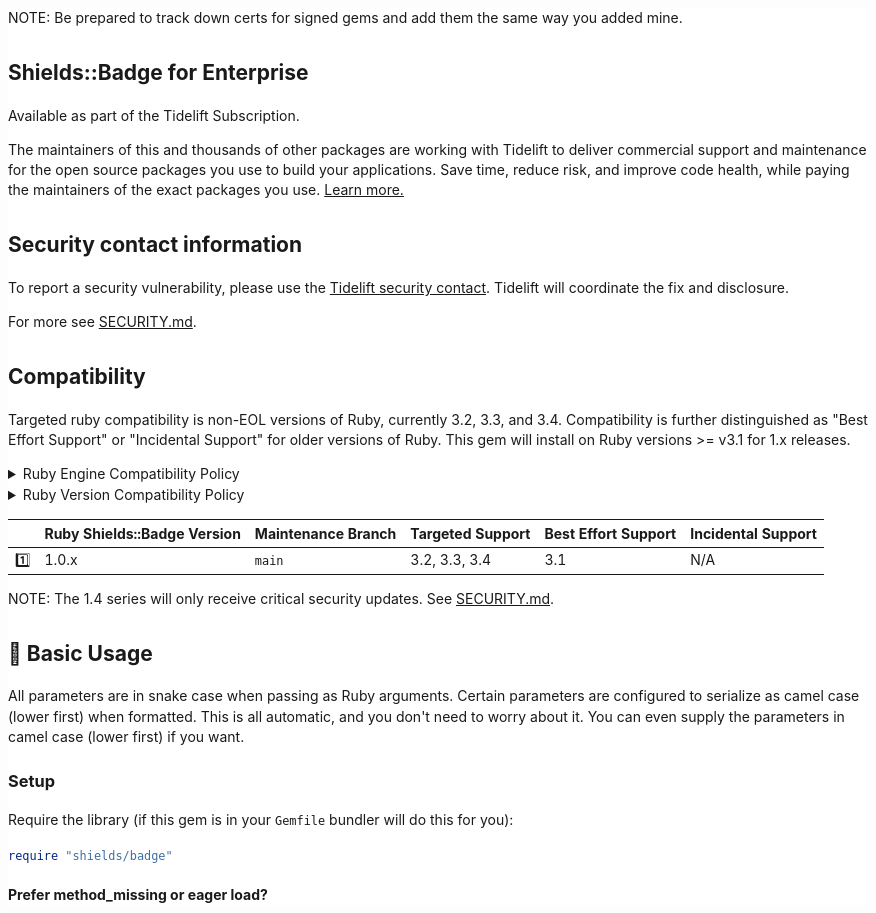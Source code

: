 NOTE: Be prepared to track down certs for signed gems and add them the same way you added mine.

## Shields::Badge for Enterprise

Available as part of the Tidelift Subscription.

The maintainers of this and thousands of other packages are working with Tidelift to deliver commercial support and maintenance for the open source packages you use to build your applications. Save time, reduce risk, and improve code health, while paying the maintainers of the exact packages you use. [Learn more.][tidelift-ref]

[tidelift-ref]: https://tidelift.com/subscription/pkg/rubygems-shields-badge?utm_source=rubygems-shields-badge&utm_medium=referral&utm_campaign=enterprise

## Security contact information

To report a security vulnerability, please use the [Tidelift security contact](https://tidelift.com/security).
Tidelift will coordinate the fix and disclosure.

For more see [SECURITY.md][🔐security].

## Compatibility

Targeted ruby compatibility is non-EOL versions of Ruby, currently 3.2, 3.3, and 3.4.
Compatibility is further distinguished as "Best Effort Support" or "Incidental Support" for older versions of Ruby.
This gem will install on Ruby versions >= v3.1 for 1.x releases.

<details><summary>Ruby Engine Compatibility Policy</summary></details>

<details><summary>Ruby Version Compatibility Policy</summary></details>

|     | Ruby Shields::Badge Version | Maintenance Branch | Targeted Support | Best Effort Support | Incidental Support |
|:----|-----------------------------|--------------------|------------------|---------------------|--------------------|
| 1️⃣ | 1.0.x                       | `main`             | 3.2, 3.3, 3.4    | 3.1                 | N/A                |

NOTE: The 1.4 series will only receive critical security updates.
See [SECURITY.md][🔐security].

## 🔧 Basic Usage

All parameters are in snake case when passing as Ruby arguments.
Certain parameters are configured to serialize as camel case (lower first) when formatted.
This is all automatic, and you don't need to worry about it.
You can even supply the parameters in camel case (lower first) if you want.

### Setup

Require the library (if this gem is in your `Gemfile` bundler will do this for you):

```ruby
require "shields/badge"
```

#### Prefer method_missing or eager load?


[sv-pub-api]: #-is-platform-support-part-of-the-public-api
[1.0.0-changelog]: https://gitlab.com/galtzo-floss/shields-badge/-/blob/main/CHANGELOG.md?ref_type=heads#100---2025-05-29
[1.0.0-readme]: https://gitlab.com/galtzo-floss/shields-badge/-/blob/v1.0.0/README.md
[fmt-url-src]: https://github.com/galtzo-floss/shields-badge/blob/main/lib/shields/formatter/image_src_url.rb
[fmt-md-src]: https://github.com/galtzo-floss/shields-badge/blob/main/lib/shields/formatter/markdown.rb
[✇bundle-group-pattern]: https://gist.github.com/pboling/4564780
[⛳️gem-namespace]: https://github.com/galtzo-floss/shields-badge
[⛳️namespace-img]: https://img.shields.io/badge/namespace-Shields::Badge-brightgreen.svg?style=flat&logo=ruby&logoColor=white
[⛳️gem-name]: https://rubygems.org/gems/shields-badge
[⛳️name-img]: https://img.shields.io/badge/name-shields-badge-brightgreen.svg?style=flat&logo=rubygems&logoColor=red
[🚂bdfl-blog]: http://www.railsbling.com/tags/shields-badge
[🚂bdfl-blog-img]: https://img.shields.io/badge/blog-railsbling-0093D0.svg?style=for-the-badge&logo=rubyonrails&logoColor=orange
[🚂bdfl-contact]: http://www.railsbling.com/contact
[🚂bdfl-contact-img]: https://img.shields.io/badge/Contact-BDFL-0093D0.svg?style=flat&logo=rubyonrails&logoColor=red
[💖🖇linkedin]: http://www.linkedin.com/in/peterboling
[💖🖇linkedin-img]: https://img.shields.io/badge/PeterBoling-LinkedIn-0B66C2?style=flat&logo=newjapanprowrestling
[💖✌️wellfound]: https://angel.co/u/peter-boling
[💖✌️wellfound-img]: https://img.shields.io/badge/peter--boling-orange?style=flat&logo=wellfound
[💖💲crunchbase]: https://www.crunchbase.com/person/peter-boling
[💖💲crunchbase-img]: https://img.shields.io/badge/peter--boling-purple?style=flat&logo=crunchbase
[💖🐘ruby-mast]: https://ruby.social/@galtzo
[💖🐘ruby-mast-img]: https://img.shields.io/mastodon/follow/109447111526622197?domain=https%3A%2F%2Fruby.social&style=flat&logo=mastodon&label=Ruby%20%40galtzo
[💖🦋bluesky]: https://bsky.app/profile/galtzo.com
[💖🦋bluesky-img]: https://img.shields.io/badge/@galtzo.com-0285FF?style=flat&logo=bluesky&logoColor=white
[💖🌳linktree]: https://linktr.ee/galtzo
[💖🌳linktree-img]: https://img.shields.io/badge/galtzo-purple?style=flat&logo=linktree
[💖💁🏼‍♂️devto]: https://dev.to/galtzo
[💖💁🏼‍♂️devto-img]: https://img.shields.io/badge/dev.to-0A0A0A?style=flat&logo=devdotto&logoColor=white
[💖💁🏼‍♂️aboutme]: https://about.me/peter.boling
[💖💁🏼‍♂️aboutme-img]: https://img.shields.io/badge/about.me-0A0A0A?style=flat&logo=aboutme&logoColor=white
[💖🧊berg]: https://codeberg.org/pboling
[💖🐙hub]: https://github.org/pboling
[💖🛖hut]: https://sr.ht/~galtzo/
[💖🧪lab]: https://gitlab.com/pboling
[👨🏼‍🏫expsup-upwork]: https://www.upwork.com/freelancers/~014942e9b056abdf86?mp_source=share
[👨🏼‍🏫expsup-upwork-img]: https://img.shields.io/badge/UpWork-13544E?style=for-the-badge&logo=Upwork&logoColor=white
[👨🏼‍🏫expsup-codementor]: https://www.codementor.io/peterboling?utm_source=github&utm_medium=button&utm_term=peterboling&utm_campaign=github
[👨🏼‍🏫expsup-codementor-img]: https://img.shields.io/badge/CodeMentor-Get_Help-1abc9c?style=for-the-badge&logo=CodeMentor&logoColor=white
[🏙️entsup-tidelift]: https://tidelift.com/subscription
[🏙️entsup-tidelift-img]: https://img.shields.io/badge/Tidelift_and_Sonar-Enterprise_Support-FD3456?style=for-the-badge&logo=sonar&logoColor=white
[🏙️entsup-tidelift-sonar]: https://blog.tidelift.com/tidelift-joins-sonar
[💁🏼‍♂️peterboling]: http://www.peterboling.com
[🚂railsbling]: http://www.railsbling.com
[📜src-gl-img]: https://img.shields.io/badge/GitLab-FBA326?style=for-the-badge&logo=Gitlab&logoColor=orange
[📜src-gl]: https://gitlab.com/galtzo-floss/shields-badge/
[📜src-cb-img]: https://img.shields.io/badge/CodeBerg-4893CC?style=for-the-badge&logo=CodeBerg&logoColor=blue
[📜src-cb]: https://codeberg.org/galtzo-floss/shields-badge
[📜src-gh-img]: https://img.shields.io/badge/GitHub-238636?style=for-the-badge&logo=Github&logoColor=green
[📜src-gh]: https://github.com/galtzo-floss/shields-badge
[📜docs-cr-rd-img]: https://img.shields.io/badge/RubyDoc-Current_Release-943CD2?style=for-the-badge&logo=readthedocs&logoColor=white
[📜docs-head-rd-img]: https://img.shields.io/badge/YARD_on_Galtzo.com-HEAD-943CD2?style=for-the-badge&logo=readthedocs&logoColor=white
[📜wiki]: https://gitlab.com/galtzo-floss/shields-badge/-/wikis/home
[📜wiki-img]: https://img.shields.io/badge/wiki-examples-943CD2.svg?style=for-the-badge&logo=Wiki&logoColor=white
[👽dl-rank]: https://rubygems.org/gems/shields-badge
[👽dl-ranki]: https://img.shields.io/gem/rd/shields-badge.svg
[👽oss-help]: https://www.codetriage.com/galtzo-floss/shields-badge
[👽oss-helpi]: https://www.codetriage.com/galtzo-floss/shields-badge/badges/users.svg
[👽version]: https://rubygems.org/gems/shields-badge
[👽versioni]: https://img.shields.io/gem/v/shields-badge.svg
[🔑qlty-mnt]: https://qlty.sh/gh/galtzo-floss/projects/shields-badge
[🔑qlty-mnti♻️]: https://qlty.sh/badges/35dfa7f0-ac27-4223-b35a-2b5561e495b5/maintainability.svg
[🔑qlty-cov]: https://qlty.sh/gh/galtzo-floss/projects/shields-badge
[🔑qlty-covi♻️]: https://qlty.sh/badges/35dfa7f0-ac27-4223-b35a-2b5561e495b5/test_coverage.svg
[🔑codecov]: https://codecov.io/gh/galtzo-floss/shields-badge
[🔑codecovi♻️]: https://codecov.io/gh/galtzo-floss/shields-badge/graph/badge.svg?token=bNqSzNiuo2
[🔑coveralls]: https://coveralls.io/github/galtzo-floss/shields-badge?branch=main
[🔑coveralls-img]: https://coveralls.io/repos/github/galtzo-floss/shields-badge/badge.svg?branch=main
[🔑depfu]: https://depfu.com/github/galtzo-floss/shields-badge?project_id=63700
[🔑depfui♻️]: https://badges.depfu.com/badges/e77d4201589e563af3c7bef975e5cd0b/count.svg
[🖐codeQL]: https://github.com/galtzo-floss/shields-badge/security/code-scanning
[🖐codeQL-img]: https://github.com/galtzo-floss/shields-badge/actions/workflows/codeql-analysis.yml/badge.svg
[🚎2-cov-wf]: https://github.com/galtzo-floss/shields-badge/actions/workflows/coverage.yml
[🚎2-cov-wfi]: https://github.com/galtzo-floss/shields-badge/actions/workflows/coverage.yml/badge.svg
[🚎3-hd-wf]: https://github.com/galtzo-floss/shields-badge/actions/workflows/heads.yml
[🚎3-hd-wfi]: https://github.com/galtzo-floss/shields-badge/actions/workflows/heads.yml/badge.svg
[🚎4-lg-wf]: https://github.com/galtzo-floss/shields-badge/actions/workflows/legacy.yml
[🚎4-lg-wfi]: https://github.com/galtzo-floss/shields-badge/actions/workflows/legacy.yml/badge.svg
[🚎5-st-wf]: https://github.com/galtzo-floss/shields-badge/actions/workflows/style.yml
[🚎5-st-wfi]: https://github.com/galtzo-floss/shields-badge/actions/workflows/style.yml/badge.svg
[🚎6-s-wf]: https://github.com/galtzo-floss/shields-badge/actions/workflows/supported.yml
[🚎6-s-wfi]: https://github.com/galtzo-floss/shields-badge/actions/workflows/supported.yml/badge.svg
[🚎9-t-wf]: https://github.com/galtzo-floss/shields-badge/actions/workflows/truffle.yml
[🚎9-t-wfi]: https://github.com/galtzo-floss/shields-badge/actions/workflows/truffle.yml/badge.svg
[🚎10-j-wf]: https://github.com/galtzo-floss/shields-badge/actions/workflows/jruby.yml
[🚎10-j-wfi]: https://github.com/galtzo-floss/shields-badge/actions/workflows/jruby.yml/badge.svg
[🚎11-c-wf]: https://github.com/galtzo-floss/shields-badge/actions/workflows/current.yml
[🚎11-c-wfi]: https://github.com/galtzo-floss/shields-badge/actions/workflows/current.yml/badge.svg
[🚎12-crh-wf]: https://github.com/galtzo-floss/shields-badge/actions/workflows/current-runtime-heads.yml
[🚎12-crh-wfi]: https://github.com/galtzo-floss/shields-badge/actions/workflows/current-runtime-heads.yml/badge.svg
[⛳liberapay-img]: https://img.shields.io/liberapay/goal/pboling.svg?logo=liberapay
[⛳liberapay]: https://liberapay.com/pboling/donate
[🖇sponsor-img]: https://img.shields.io/badge/Sponsor_Me!-pboling.svg?style=social&logo=github
[🖇sponsor]: https://github.com/sponsors/pboling
[🖇polar-img]: https://img.shields.io/badge/polar-donate-yellow.svg
[🖇polar]: https://polar.sh/pboling
[🖇kofi-img]: https://img.shields.io/badge/a_more_different_coffee-✓-yellow.svg
[🖇kofi]: https://ko-fi.com/O5O86SNP4
[🖇patreon-img]: https://img.shields.io/badge/patreon-donate-yellow.svg
[🖇patreon]: https://patreon.com/galtzo
[🖇buyme-img]: https://img.buymeacoffee.com/button-api/?text=Buy%20me%20a%20latte&emoji=&slug=pboling&button_colour=FFDD00&font_colour=000000&font_family=Cookie&outline_colour=000000&coffee_colour=ffffff
[🖇buyme]: https://www.buymeacoffee.com/pboling
[🖇buyme-small-img]: https://img.shields.io/badge/buy_me_a_coffee-✓-yellow.svg?style=flat
[💎ruby-2.3i]: https://img.shields.io/badge/Ruby-2.3-DF00CA?style=for-the-badge&logo=ruby&logoColor=white
[💎ruby-2.4i]: https://img.shields.io/badge/Ruby-2.4-DF00CA?style=for-the-badge&logo=ruby&logoColor=white
[💎ruby-2.5i]: https://img.shields.io/badge/Ruby-2.5-DF00CA?style=for-the-badge&logo=ruby&logoColor=white
[💎ruby-2.6i]: https://img.shields.io/badge/Ruby-2.6-DF00CA?style=for-the-badge&logo=ruby&logoColor=white
[💎ruby-2.7i]: https://img.shields.io/badge/Ruby-2.7-DF00CA?style=for-the-badge&logo=ruby&logoColor=white
[💎ruby-3.0i]: https://img.shields.io/badge/Ruby-3.0-CC342D?style=for-the-badge&logo=ruby&logoColor=white
[💎ruby-3.1i]: https://img.shields.io/badge/Ruby-3.1-CC342D?style=for-the-badge&logo=ruby&logoColor=white
[💎ruby-3.2i]: https://img.shields.io/badge/Ruby-3.2-CC342D?style=for-the-badge&logo=ruby&logoColor=white
[💎ruby-3.3i]: https://img.shields.io/badge/Ruby-3.3-CC342D?style=for-the-badge&logo=ruby&logoColor=white
[💎ruby-c-i]: https://img.shields.io/badge/Ruby-current-CC342D?style=for-the-badge&logo=ruby&logoColor=green
[💎ruby-headi]: https://img.shields.io/badge/Ruby-HEAD-CC342D?style=for-the-badge&logo=ruby&logoColor=blue
[💎truby-22.3i]: https://img.shields.io/badge/Truffle_Ruby-22.3-34BCB1?style=for-the-badge&logo=ruby&logoColor=pink
[💎truby-23.0i]: https://img.shields.io/badge/Truffle_Ruby-23.0-34BCB1?style=for-the-badge&logo=ruby&logoColor=pink
[💎truby-23.1i]: https://img.shields.io/badge/Truffle_Ruby-23.1-34BCB1?style=for-the-badge&logo=ruby&logoColor=pink
[💎truby-c-i]: https://img.shields.io/badge/Truffle_Ruby-current-34BCB1?style=for-the-badge&logo=ruby&logoColor=green
[💎truby-headi]: https://img.shields.io/badge/Truffle_Ruby-HEAD-34BCB1?style=for-the-badge&logo=ruby&logoColor=blue
[💎jruby-9.1i]: https://img.shields.io/badge/JRuby-9.1-FBE742?style=for-the-badge&logo=ruby&logoColor=red
[💎jruby-9.2i]: https://img.shields.io/badge/JRuby-9.2-FBE742?style=for-the-badge&logo=ruby&logoColor=red
[💎jruby-9.3i]: https://img.shields.io/badge/JRuby-9.3-FBE742?style=for-the-badge&logo=ruby&logoColor=red
[💎jruby-9.4i]: https://img.shields.io/badge/JRuby-9.4-FBE742?style=for-the-badge&logo=ruby&logoColor=red
[💎jruby-c-i]: https://img.shields.io/badge/JRuby-current-FBE742?style=for-the-badge&logo=ruby&logoColor=green
[💎jruby-headi]: https://img.shields.io/badge/JRuby-HEAD-FBE742?style=for-the-badge&logo=ruby&logoColor=blue
[🤝gh-issues]: https://github.com/galtzo-floss/shields-badge/issues
[🤝gh-pulls]: https://github.com/galtzo-floss/shields-badge/pulls
[🤝gl-issues]: https://gitlab.com/galtzo-floss/shields-badge/-/issues
[🤝gl-pulls]: https://gitlab.com/galtzo-floss/shields-badge/-/merge_requests
[🤝cb-issues]: https://codeberg.org/galtzo-floss/shields-badge/issues
[🤝cb-pulls]: https://codeberg.org/galtzo-floss/shields-badge/pulls
[🤝cb-donate]: https://donate.codeberg.org/
[🤝contributing]: CONTRIBUTING.md
[🔑codecov-g♻️]: https://codecov.io/gh/galtzo-floss/shields-badge/graphs/tree.svg?token=bNqSzNiuo2
[🖐contrib-rocks]: https://contrib.rocks
[🖐contributors]: https://github.com/galtzo-floss/shields-badge/graphs/contributors
[🖐contributors-img]: https://contrib.rocks/image?repo=galtzo-floss/shields-badge
[🚎contributors-gl]: https://gitlab.com/galtzo-floss/shields-badge/-/graphs/main
[🪇conduct]: CODE_OF_CONDUCT.md
[🪇conduct-img]: https://img.shields.io/badge/Contributor_Covenant-2.1-259D6C.svg
[📌pvc]: http://guides.rubygems.org/patterns/#pessimistic-version-constraint
[📌semver]: https://semver.org/spec/v2.0.0.html
[📌semver-img]: https://img.shields.io/badge/semver-2.0.0-259D6C.svg?style=flat
[📌semver-breaking]: https://github.com/semver/semver/issues/716#issuecomment-869336139
[📌major-versions-not-sacred]: https://tom.preston-werner.com/2022/05/23/major-version-numbers-are-not-sacred.html
[📌changelog]: CHANGELOG.md
[📗keep-changelog]: https://keepachangelog.com/en/1.0.0/
[📗keep-changelog-img]: https://img.shields.io/badge/keep--a--changelog-1.0.0-34495e.svg?style=flat
[🧮kloc]: https://www.youtube.com/watch?v=dQw4w9WgXcQ
[🧮kloc-img]: https://img.shields.io/badge/KLOC-0.362-FFDD67.svg?style=for-the-badge&logo=YouTube&logoColor=blue
[🔐security]: SECURITY.md
[🔐security-img]: https://img.shields.io/badge/security-policy-259D6C.svg?style=flat
[📄copyright-notice-explainer]: https://opensource.stackexchange.com/questions/5778/why-do-licenses-such-as-the-mit-license-specify-a-single-year
[📄license]: LICENSE.txt
[📄license-ref]: https://opensource.org/licenses/MIT
[📄license-img]: https://img.shields.io/badge/License-MIT-259D6C.svg
[📄ilo-declaration]: https://www.ilo.org/declaration/lang--en/index.htm
[📄ilo-declaration-img]: https://img.shields.io/badge/ILO_Fundamental_Principles-✓-259D6C.svg?style=flat
[🚎yard-current]: http://rubydoc.info/gems/shields-badge
[🚎yard-head]: https://shields-badge.galtzo.com
[💎stone_checksums]: https://github.com/pboling/stone_checksums
[💎SHA_checksums]: https://gitlab.com/galtzo-floss/shields-badge/-/tree/main/checksums
[💎rlts]: https://github.com/rubocop-lts/rubocop-lts
[💎rlts-img]: https://img.shields.io/badge/code_style_%26_linting-rubocop--lts-34495e.svg?plastic&logo=ruby&logoColor=white
[💎d-in-dvcs]: https://railsbling.com/posts/dvcs/put_the_d_in_dvcs/
[✉️discord-invite]: https://discord.gg/3qme4XHNKN
[✉️discord-invite-img]: https://img.shields.io/discord/1373797679469170758?style=for-the-badge